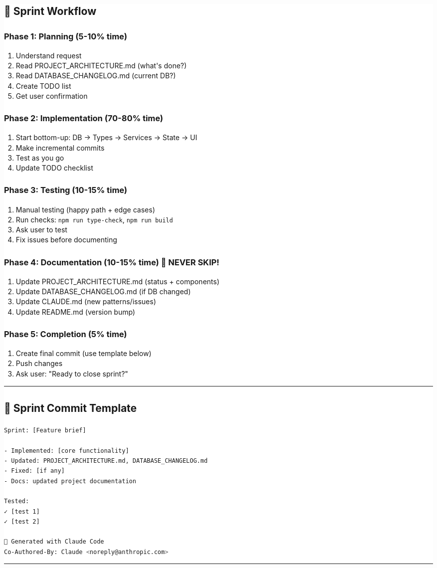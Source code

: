 ## 🔄 Sprint Workflow

### Phase 1: Planning (5-10% time)
1. Understand request
2. Read PROJECT_ARCHITECTURE.md (what's done?)
3. Read DATABASE_CHANGELOG.md (current DB?)
4. Create TODO list
5. Get user confirmation

### Phase 2: Implementation (70-80% time)
1. Start bottom-up: DB → Types → Services → State → UI
2. Make incremental commits
3. Test as you go
4. Update TODO checklist

### Phase 3: Testing (10-15% time)
1. Manual testing (happy path + edge cases)
2. Run checks: `npm run type-check`, `npm run build`
3. Ask user to test
4. Fix issues before documenting

### Phase 4: Documentation (10-15% time) 🚨 NEVER SKIP!
1. Update PROJECT_ARCHITECTURE.md (status + components)
2. Update DATABASE_CHANGELOG.md (if DB changed)
3. Update CLAUDE.md (new patterns/issues)
4. Update README.md (version bump)

### Phase 5: Completion (5% time)
1. Create final commit (use template below)
2. Push changes
3. Ask user: "Ready to close sprint?"

---

## 📝 Sprint Commit Template

```bash
Sprint: [Feature brief]

- Implemented: [core functionality]
- Updated: PROJECT_ARCHITECTURE.md, DATABASE_CHANGELOG.md
- Fixed: [if any]
- Docs: updated project documentation

Tested:
✓ [test 1]
✓ [test 2]

🤖 Generated with Claude Code
Co-Authored-By: Claude <noreply@anthropic.com>
```

---